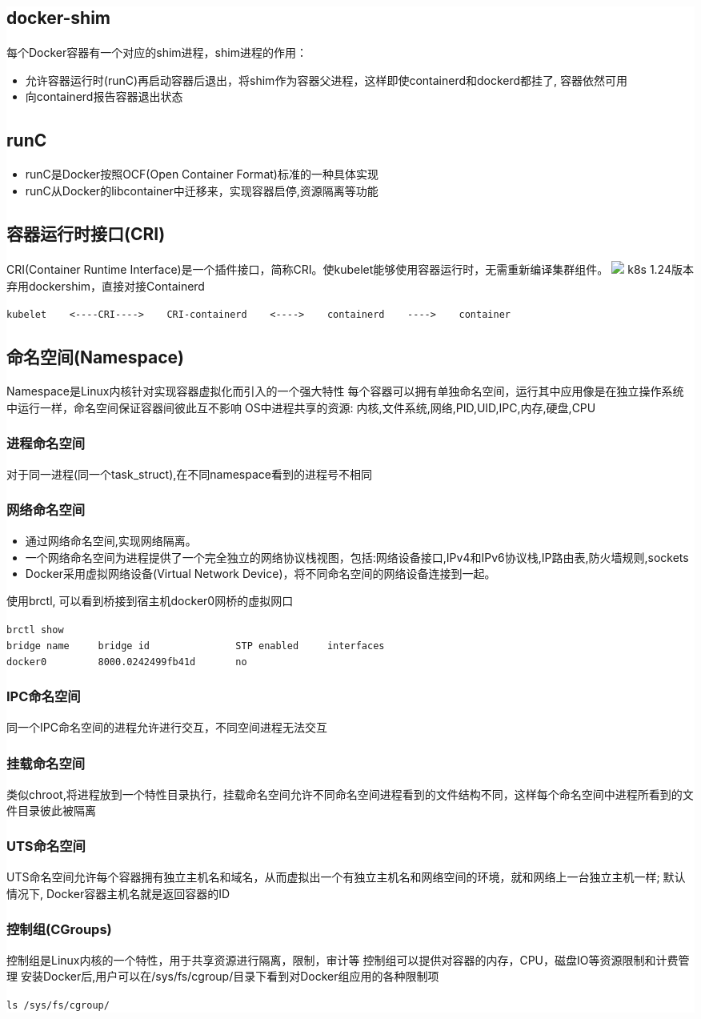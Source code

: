 ## docker-shim
每个Docker容器有一个对应的shim进程，shim进程的作用：
* 允许容器运行时(runC)再启动容器后退出，将shim作为容器父进程，这样即使containerd和dockerd都挂了, 容器依然可用
* 向containerd报告容器退出状态

## runC
* runC是Docker按照OCF(Open Container Format)标准的一种具体实现
* runC从Docker的libcontainer中迁移来，实现容器启停,资源隔离等功能

## 容器运行时接口(CRI)
CRI(Container Runtime Interface)是一个插件接口，简称CRI。使kubelet能够使用容器运行时，无需重新编译集群组件。
![](k8s-arch.png)
k8s 1.24版本弃用dockershim，直接对接Containerd
```
kubelet    <----CRI---->    CRI-containerd    <---->    containerd    ---->    container
```

## 命名空间(Namespace)
Namespace是Linux内核针对实现容器虚拟化而引入的一个强大特性
每个容器可以拥有单独命名空间，运行其中应用像是在独立操作系统中运行一样，命名空间保证容器间彼此互不影响
OS中进程共享的资源: 内核,文件系统,网络,PID,UID,IPC,内存,硬盘,CPU

### 进程命名空间
对于同一进程(同一个task_struct),在不同namespace看到的进程号不相同

### 网络命名空间
* 通过网络命名空间,实现网络隔离。
* 一个网络命名空间为进程提供了一个完全独立的网络协议栈视图，包括:网络设备接口,IPv4和IPv6协议栈,IP路由表,防火墙规则,sockets
* Docker采用虚拟网络设备(Virtual Network Device)，将不同命名空间的网络设备连接到一起。

使用brctl, 可以看到桥接到宿主机docker0网桥的虚拟网口
```
brctl show
bridge name     bridge id               STP enabled     interfaces
docker0         8000.0242499fb41d       no
```

### IPC命名空间
同一个IPC命名空间的进程允许进行交互，不同空间进程无法交互

### 挂载命名空间
类似chroot,将进程放到一个特性目录执行，挂载命名空间允许不同命名空间进程看到的文件结构不同，这样每个命名空间中进程所看到的文件目录彼此被隔离

### UTS命名空间
UTS命名空间允许每个容器拥有独立主机名和域名，从而虚拟出一个有独立主机名和网络空间的环境，就和网络上一台独立主机一样; 默认情况下, Docker容器主机名就是返回容器的ID

### 控制组(CGroups)
控制组是Linux内核的一个特性，用于共享资源进行隔离，限制，审计等
控制组可以提供对容器的内存，CPU，磁盘IO等资源限制和计费管理
安装Docker后,用户可以在/sys/fs/cgroup/目录下看到对Docker组应用的各种限制项
```
ls /sys/fs/cgroup/
```
